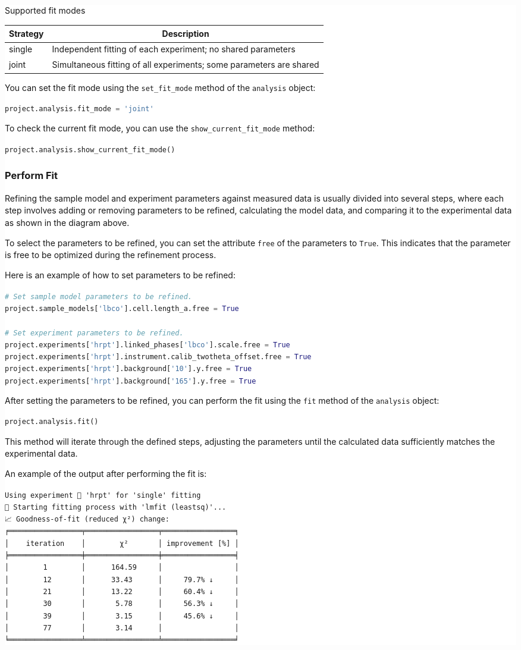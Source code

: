 Supported fit modes

| Strategy | Description                                                         |
| -------- | ------------------------------------------------------------------- |
| single   | Independent fitting of each experiment; no shared parameters        |
| joint    | Simultaneous fitting of all experiments; some parameters are shared |

You can set the fit mode using the `set_fit_mode` method of the `analysis`
object:

```python
project.analysis.fit_mode = 'joint'
```

To check the current fit mode, you can use the `show_current_fit_mode` method:

```python
project.analysis.show_current_fit_mode()
```

### Perform Fit

Refining the sample model and experiment parameters against measured data is
usually divided into several steps, where each step involves adding or removing
parameters to be refined, calculating the model data, and comparing it to the
experimental data as shown in the diagram above.

To select the parameters to be refined, you can set the attribute `free` of the
parameters to `True`. This indicates that the parameter is free to be optimized
during the refinement process.

Here is an example of how to set parameters to be refined:

```python
# Set sample model parameters to be refined.
project.sample_models['lbco'].cell.length_a.free = True

# Set experiment parameters to be refined.
project.experiments['hrpt'].linked_phases['lbco'].scale.free = True
project.experiments['hrpt'].instrument.calib_twotheta_offset.free = True
project.experiments['hrpt'].background['10'].y.free = True
project.experiments['hrpt'].background['165'].y.free = True
```

After setting the parameters to be refined, you can perform the fit using the
`fit` method of the `analysis` object:

```python
project.analysis.fit()
```

This method will iterate through the defined steps, adjusting the parameters
until the calculated data sufficiently matches the experimental data.

An example of the output after performing the fit is:

```console
Using experiment 🔬 'hrpt' for 'single' fitting
🚀 Starting fitting process with 'lmfit (leastsq)'...
📈 Goodness-of-fit (reduced χ²) change:
╒═════════════════╤═════════════════╤═════════════════╕
│    iteration    │        χ²       │ improvement [%] │
╞═════════════════╪═════════════════╪═════════════════╡
│        1        │      164.59     │                 │
│        12       │      33.43      │     79.7% ↓     │
│        21       │      13.22      │     60.4% ↓     │
│        30       │       5.78      │     56.3% ↓     │
│        39       │       3.15      │     45.6% ↓     │
│        77       │       3.14      │                 │
╘═════════════════╧═════════════════╧═════════════════╛
```